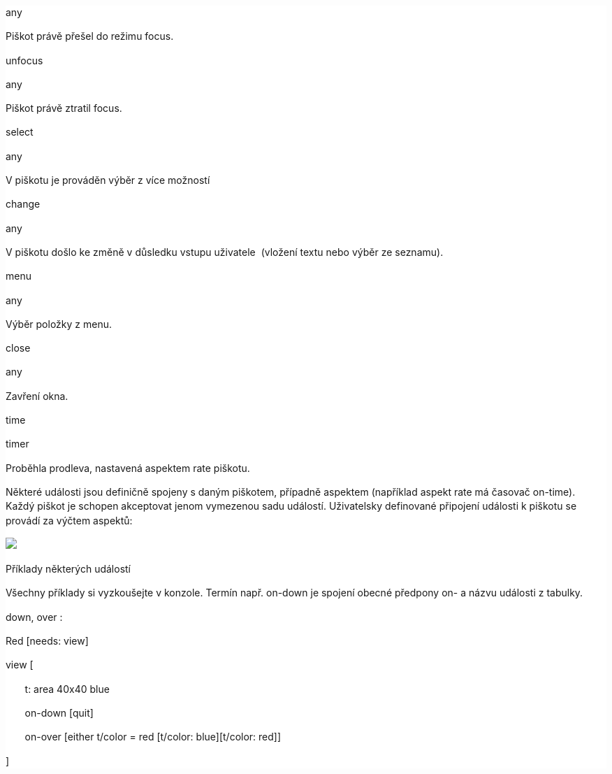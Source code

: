 any

Piškot právě přešel do režimu focus.

unfocus

any

Piškot právě ztratil focus.

select

any

V piškotu je prováděn výběr z více možností

change

any

V piškotu došlo ke změně v důsledku vstupu uživatele  (vložení textu nebo výběr ze seznamu).

menu

any

Výběr položky z menu.

close

any

Zavření okna.

time

timer

Proběhla prodleva, nastavená aspektem rate piškotu.

Některé události jsou definičně spojeny s daným piškotem, případně aspektem (například aspekt rate má časovač on-time). Každý piškot je schopen akceptovat jenom vymezenou sadu událostí. Uživatelsky definované připojení události k piškotu se provádí za výčtem aspektů:

![](http://helpin.red/lib/eventlayout.png)

Příklady některých událostí

Všechny příklady si vyzkoušejte v konzole. Termín např. on-down je spojení obecné předpony on- a názvu události z tabulky.

down, over :

Red \[needs: view]

view [

       t: area 40x40 blue

       on-down \[quit]

       on-over \[either t/color = red \[t/color: blue]\[t/color: red]]

]
